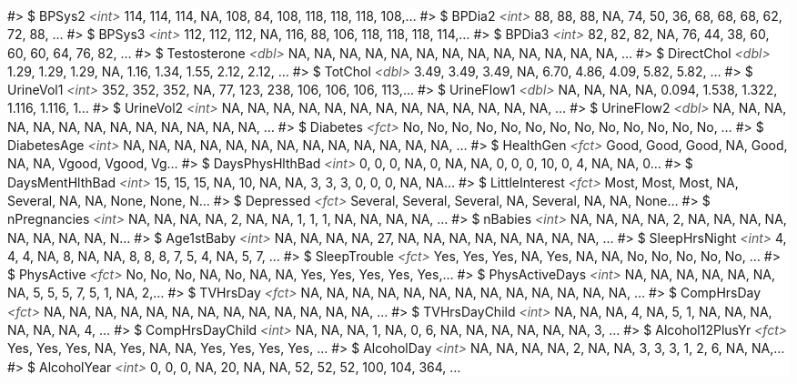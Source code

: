<span class='c'>#&gt; $ BPSys2           <span style='color: #555555;font-style: italic;'>&lt;int&gt;</span><span> 114, 114, 114, NA, 108, 84, 108, 118, 118, 118, 108,…</span></span>
<span class='c'>#&gt; $ BPDia2           <span style='color: #555555;font-style: italic;'>&lt;int&gt;</span><span> 88, 88, 88, NA, 74, 50, 36, 68, 68, 68, 62, 72, 88, …</span></span>
<span class='c'>#&gt; $ BPSys3           <span style='color: #555555;font-style: italic;'>&lt;int&gt;</span><span> 112, 112, 112, NA, 116, 88, 106, 118, 118, 118, 114,…</span></span>
<span class='c'>#&gt; $ BPDia3           <span style='color: #555555;font-style: italic;'>&lt;int&gt;</span><span> 82, 82, 82, NA, 76, 44, 38, 60, 60, 60, 64, 76, 82, …</span></span>
<span class='c'>#&gt; $ Testosterone     <span style='color: #555555;font-style: italic;'>&lt;dbl&gt;</span><span> NA, NA, NA, NA, NA, NA, NA, NA, NA, NA, NA, NA, NA, …</span></span>
<span class='c'>#&gt; $ DirectChol       <span style='color: #555555;font-style: italic;'>&lt;dbl&gt;</span><span> 1.29, 1.29, 1.29, NA, 1.16, 1.34, 1.55, 2.12, 2.12, …</span></span>
<span class='c'>#&gt; $ TotChol          <span style='color: #555555;font-style: italic;'>&lt;dbl&gt;</span><span> 3.49, 3.49, 3.49, NA, 6.70, 4.86, 4.09, 5.82, 5.82, …</span></span>
<span class='c'>#&gt; $ UrineVol1        <span style='color: #555555;font-style: italic;'>&lt;int&gt;</span><span> 352, 352, 352, NA, 77, 123, 238, 106, 106, 106, 113,…</span></span>
<span class='c'>#&gt; $ UrineFlow1       <span style='color: #555555;font-style: italic;'>&lt;dbl&gt;</span><span> NA, NA, NA, NA, 0.094, 1.538, 1.322, 1.116, 1.116, 1…</span></span>
<span class='c'>#&gt; $ UrineVol2        <span style='color: #555555;font-style: italic;'>&lt;int&gt;</span><span> NA, NA, NA, NA, NA, NA, NA, NA, NA, NA, NA, NA, NA, …</span></span>
<span class='c'>#&gt; $ UrineFlow2       <span style='color: #555555;font-style: italic;'>&lt;dbl&gt;</span><span> NA, NA, NA, NA, NA, NA, NA, NA, NA, NA, NA, NA, NA, …</span></span>
<span class='c'>#&gt; $ Diabetes         <span style='color: #555555;font-style: italic;'>&lt;fct&gt;</span><span> No, No, No, No, No, No, No, No, No, No, No, No, No, …</span></span>
<span class='c'>#&gt; $ DiabetesAge      <span style='color: #555555;font-style: italic;'>&lt;int&gt;</span><span> NA, NA, NA, NA, NA, NA, NA, NA, NA, NA, NA, NA, NA, …</span></span>
<span class='c'>#&gt; $ HealthGen        <span style='color: #555555;font-style: italic;'>&lt;fct&gt;</span><span> Good, Good, Good, NA, Good, NA, NA, Vgood, Vgood, Vg…</span></span>
<span class='c'>#&gt; $ DaysPhysHlthBad  <span style='color: #555555;font-style: italic;'>&lt;int&gt;</span><span> 0, 0, 0, NA, 0, NA, NA, 0, 0, 0, 10, 0, 4, NA, NA, 0…</span></span>
<span class='c'>#&gt; $ DaysMentHlthBad  <span style='color: #555555;font-style: italic;'>&lt;int&gt;</span><span> 15, 15, 15, NA, 10, NA, NA, 3, 3, 3, 0, 0, 0, NA, NA…</span></span>
<span class='c'>#&gt; $ LittleInterest   <span style='color: #555555;font-style: italic;'>&lt;fct&gt;</span><span> Most, Most, Most, NA, Several, NA, NA, None, None, N…</span></span>
<span class='c'>#&gt; $ Depressed        <span style='color: #555555;font-style: italic;'>&lt;fct&gt;</span><span> Several, Several, Several, NA, Several, NA, NA, None…</span></span>
<span class='c'>#&gt; $ nPregnancies     <span style='color: #555555;font-style: italic;'>&lt;int&gt;</span><span> NA, NA, NA, NA, 2, NA, NA, 1, 1, 1, NA, NA, NA, NA, …</span></span>
<span class='c'>#&gt; $ nBabies          <span style='color: #555555;font-style: italic;'>&lt;int&gt;</span><span> NA, NA, NA, NA, 2, NA, NA, NA, NA, NA, NA, NA, NA, N…</span></span>
<span class='c'>#&gt; $ Age1stBaby       <span style='color: #555555;font-style: italic;'>&lt;int&gt;</span><span> NA, NA, NA, NA, 27, NA, NA, NA, NA, NA, NA, NA, NA, …</span></span>
<span class='c'>#&gt; $ SleepHrsNight    <span style='color: #555555;font-style: italic;'>&lt;int&gt;</span><span> 4, 4, 4, NA, 8, NA, NA, 8, 8, 8, 7, 5, 4, NA, 5, 7, …</span></span>
<span class='c'>#&gt; $ SleepTrouble     <span style='color: #555555;font-style: italic;'>&lt;fct&gt;</span><span> Yes, Yes, Yes, NA, Yes, NA, NA, No, No, No, No, No, …</span></span>
<span class='c'>#&gt; $ PhysActive       <span style='color: #555555;font-style: italic;'>&lt;fct&gt;</span><span> No, No, No, NA, No, NA, NA, Yes, Yes, Yes, Yes, Yes,…</span></span>
<span class='c'>#&gt; $ PhysActiveDays   <span style='color: #555555;font-style: italic;'>&lt;int&gt;</span><span> NA, NA, NA, NA, NA, NA, NA, 5, 5, 5, 7, 5, 1, NA, 2,…</span></span>
<span class='c'>#&gt; $ TVHrsDay         <span style='color: #555555;font-style: italic;'>&lt;fct&gt;</span><span> NA, NA, NA, NA, NA, NA, NA, NA, NA, NA, NA, NA, NA, …</span></span>
<span class='c'>#&gt; $ CompHrsDay       <span style='color: #555555;font-style: italic;'>&lt;fct&gt;</span><span> NA, NA, NA, NA, NA, NA, NA, NA, NA, NA, NA, NA, NA, …</span></span>
<span class='c'>#&gt; $ TVHrsDayChild    <span style='color: #555555;font-style: italic;'>&lt;int&gt;</span><span> NA, NA, NA, 4, NA, 5, 1, NA, NA, NA, NA, NA, NA, 4, …</span></span>
<span class='c'>#&gt; $ CompHrsDayChild  <span style='color: #555555;font-style: italic;'>&lt;int&gt;</span><span> NA, NA, NA, 1, NA, 0, 6, NA, NA, NA, NA, NA, NA, 3, …</span></span>
<span class='c'>#&gt; $ Alcohol12PlusYr  <span style='color: #555555;font-style: italic;'>&lt;fct&gt;</span><span> Yes, Yes, Yes, NA, Yes, NA, NA, Yes, Yes, Yes, Yes, …</span></span>
<span class='c'>#&gt; $ AlcoholDay       <span style='color: #555555;font-style: italic;'>&lt;int&gt;</span><span> NA, NA, NA, NA, 2, NA, NA, 3, 3, 3, 1, 2, 6, NA, NA,…</span></span>
<span class='c'>#&gt; $ AlcoholYear      <span style='color: #555555;font-style: italic;'>&lt;int&gt;</span><span> 0, 0, 0, NA, 20, NA, NA, 52, 52, 52, 100, 104, 364, …</span></span>
